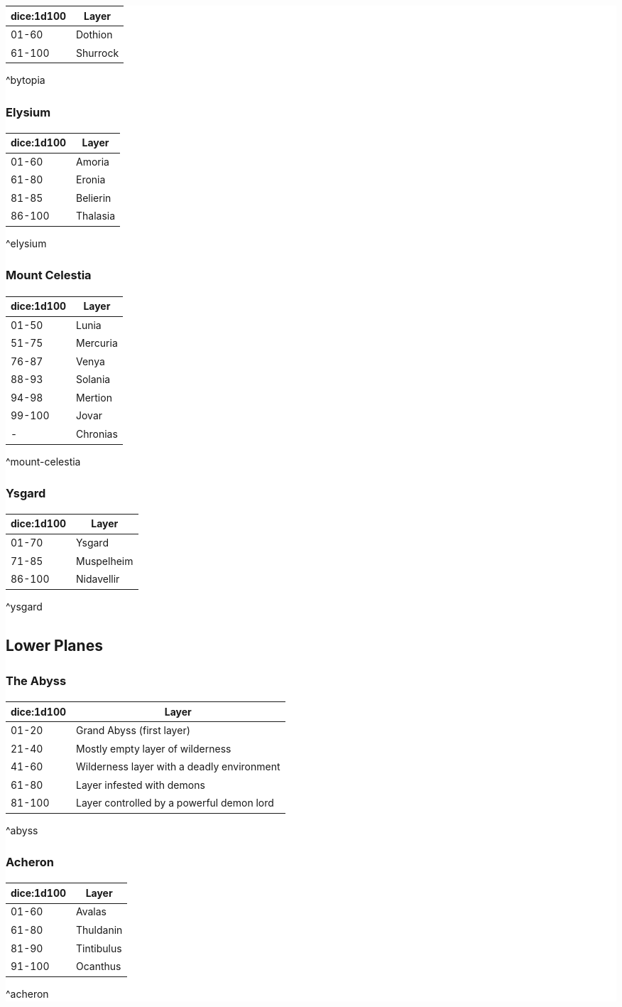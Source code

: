 | dice:1d100 | Layer |
| --------- | ---------------------------------- |
01-60	| Dothion
61-100	| Shurrock
^bytopia

### Elysium

| dice:1d100 | Layer |
| --------- | ---------------------------------- |
01-60	| Amoria
61-80	| Eronia
81-85	| Belierin
86-100	| Thalasia
^elysium

### Mount Celestia

| dice:1d100 | Layer |
| --------- | ---------------------------------- |
01-50	| Lunia
51-75	| Mercuria
76-87	| Venya
88-93	| Solania
94-98	| Mertion
99-100	| Jovar
-	| Chronias
^mount-celestia

### Ysgard

| dice:1d100 | Layer |
| --------- | ---------------------------------- |
01-70	| Ysgard
71-85	| Muspelheim
86-100	| Nidavellir
^ysgard

## Lower Planes

### The Abyss

| dice:1d100 | Layer |
| --------- | ---------------------------------- |
01-20	| Grand Abyss (first layer)
21-40	| Mostly empty layer of wilderness
41-60	| Wilderness layer with a deadly environment
61-80	| Layer infested with demons
81-100	| Layer controlled by a powerful demon lord
^abyss

### Acheron
| dice:1d100 | Layer |
| --------- | ---------------------------------- |
01-60	| Avalas
61-80	| Thuldanin
81-90	| Tintibulus
91-100	| Ocanthus
^acheron
